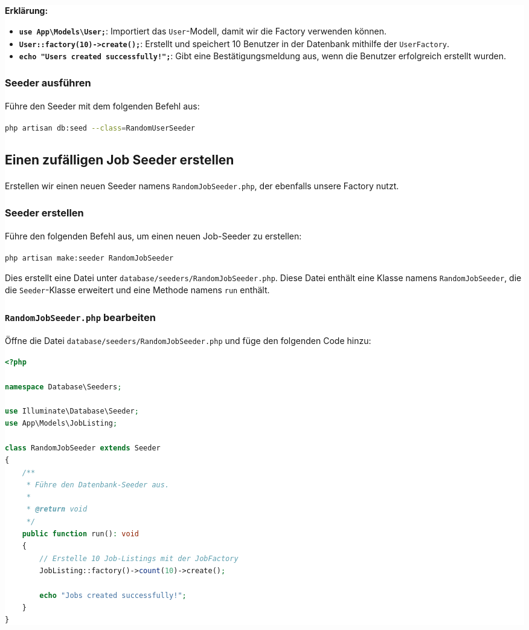 **Erklärung:**

- **`use App\Models\User;`**: Importiert das `User`-Modell, damit wir die Factory verwenden können.
- **`User::factory(10)->create();`**: Erstellt und speichert 10 Benutzer in der Datenbank mithilfe der `UserFactory`.
- **`echo "Users created successfully!";`**: Gibt eine Bestätigungsmeldung aus, wenn die Benutzer erfolgreich erstellt wurden.

### Seeder ausführen

Führe den Seeder mit dem folgenden Befehl aus:

```bash
php artisan db:seed --class=RandomUserSeeder
```

## Einen zufälligen Job Seeder erstellen

Erstellen wir einen neuen Seeder namens `RandomJobSeeder.php`, der ebenfalls unsere Factory nutzt.

### Seeder erstellen

Führe den folgenden Befehl aus, um einen neuen Job-Seeder zu erstellen:

```bash
php artisan make:seeder RandomJobSeeder
```

Dies erstellt eine Datei unter `database/seeders/RandomJobSeeder.php`. Diese Datei enthält eine Klasse namens `RandomJobSeeder`, die die `Seeder`-Klasse erweitert und eine Methode namens `run` enthält.

### `RandomJobSeeder.php` bearbeiten

Öffne die Datei `database/seeders/RandomJobSeeder.php` und füge den folgenden Code hinzu:

```php
<?php

namespace Database\Seeders;

use Illuminate\Database\Seeder;
use App\Models\JobListing;

class RandomJobSeeder extends Seeder
{
    /**
     * Führe den Datenbank-Seeder aus.
     *
     * @return void
     */
    public function run(): void
    {
        // Erstelle 10 Job-Listings mit der JobFactory
        JobListing::factory()->count(10)->create();

        echo "Jobs created successfully!";
    }
}
```
